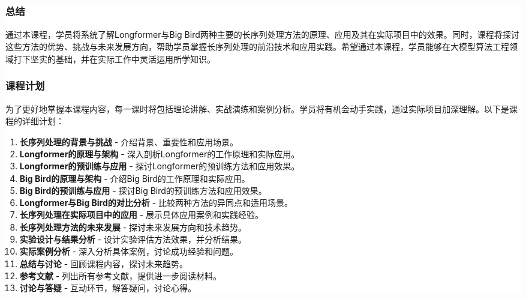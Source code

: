 
### 总结

通过本课程，学员将系统了解Longformer与Big Bird两种主要的长序列处理方法的原理、应用及其在实际项目中的效果。同时，课程将探讨这些方法的优势、挑战与未来发展方向，帮助学员掌握长序列处理的前沿技术和应用实践。希望通过本课程，学员能够在大模型算法工程领域打下坚实的基础，并在实际工作中灵活运用所学知识。

### 课程计划

为了更好地掌握本课程内容，每一课时将包括理论讲解、实战演练和案例分析。学员将有机会动手实践，通过实际项目加深理解。以下是课程的详细计划：

1. **长序列处理的背景与挑战** - 介绍背景、重要性和应用场景。
2. **Longformer的原理与架构** - 深入剖析Longformer的工作原理和实际应用。
3. **Longformer的预训练与应用** - 探讨Longformer的预训练方法和应用效果。
4. **Big Bird的原理与架构** - 介绍Big Bird的工作原理和实际应用。
5. **Big Bird的预训练与应用** - 探讨Big Bird的预训练方法和应用效果。
6. **Longformer与Big Bird的对比分析** - 比较两种方法的异同点和适用场景。
7. **长序列处理在实际项目中的应用** - 展示具体应用案例和实践经验。
8. **长序列处理方法的未来发展** - 探讨未来发展方向和技术趋势。
9. **实验设计与结果分析** - 设计实验评估方法效果，并分析结果。
10. **实际案例分析** - 深入分析具体案例，讨论成功经验和问题。
11. **总结与讨论** - 回顾课程内容，探讨未来趋势。
12. **参考文献** - 列出所有参考文献，提供进一步阅读材料。
13. **讨论与答疑** - 互动环节，解答疑问，讨论心得。
